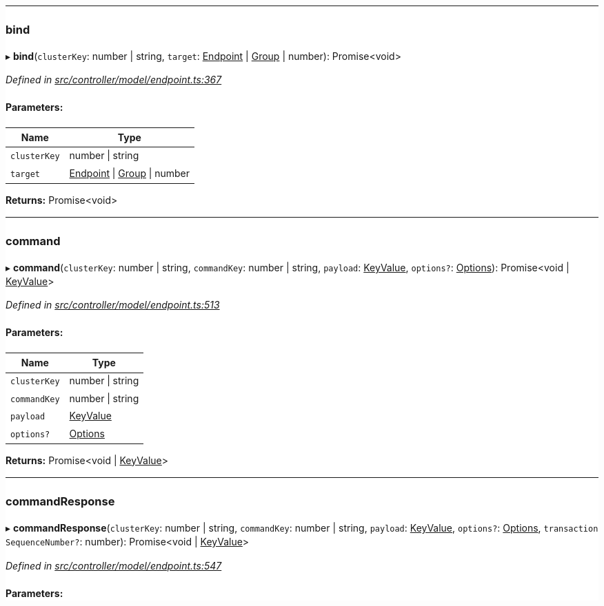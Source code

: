 ___

### bind

▸ **bind**(`clusterKey`: number \| string, `target`: [Endpoint](_src_controller_model_endpoint_.endpoint.md) \| [Group](_src_controller_model_group_.group.md) \| number): Promise\<void>

*Defined in [src/controller/model/endpoint.ts:367](https://github.com/Koenkk/zigbee-herdsman/blob/master/src/src/controller/model/endpoint.ts#L367)*

#### Parameters:

Name | Type |
------ | ------ |
`clusterKey` | number \| string |
`target` | [Endpoint](_src_controller_model_endpoint_.endpoint.md) \| [Group](_src_controller_model_group_.group.md) \| number |

**Returns:** Promise\<void>

___

### command

▸ **command**(`clusterKey`: number \| string, `commandKey`: number \| string, `payload`: [KeyValue](../interfaces/_src_controller_tstype_.keyvalue.md), `options?`: [Options](../interfaces/_src_controller_model_group_.options.md)): Promise\<void \| [KeyValue](../interfaces/_src_controller_tstype_.keyvalue.md)>

*Defined in [src/controller/model/endpoint.ts:513](https://github.com/Koenkk/zigbee-herdsman/blob/master/src/src/controller/model/endpoint.ts#L513)*

#### Parameters:

Name | Type |
------ | ------ |
`clusterKey` | number \| string |
`commandKey` | number \| string |
`payload` | [KeyValue](../interfaces/_src_controller_tstype_.keyvalue.md) |
`options?` | [Options](../interfaces/_src_controller_model_group_.options.md) |

**Returns:** Promise\<void \| [KeyValue](../interfaces/_src_controller_tstype_.keyvalue.md)>

___

### commandResponse

▸ **commandResponse**(`clusterKey`: number \| string, `commandKey`: number \| string, `payload`: [KeyValue](../interfaces/_src_controller_tstype_.keyvalue.md), `options?`: [Options](../interfaces/_src_controller_model_group_.options.md), `transactionSequenceNumber?`: number): Promise\<void \| [KeyValue](../interfaces/_src_controller_tstype_.keyvalue.md)>

*Defined in [src/controller/model/endpoint.ts:547](https://github.com/Koenkk/zigbee-herdsman/blob/master/src/src/controller/model/endpoint.ts#L547)*

#### Parameters:
